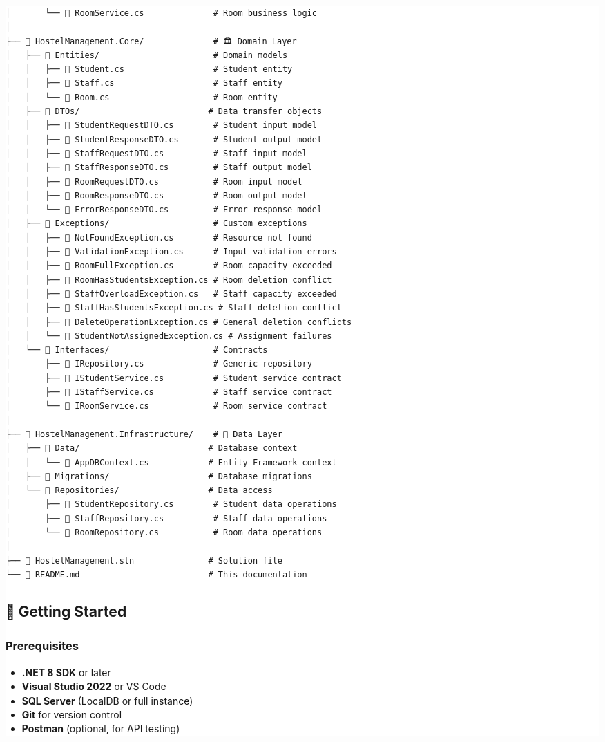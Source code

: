 ```
│       └── 📄 RoomService.cs              # Room business logic
│
├── 📂 HostelManagement.Core/              # 🏛️ Domain Layer
│   ├── 📂 Entities/                       # Domain models
│   │   ├── 📄 Student.cs                  # Student entity
│   │   ├── 📄 Staff.cs                    # Staff entity
│   │   └── 📄 Room.cs                     # Room entity
│   ├── 📂 DTOs/                          # Data transfer objects
│   │   ├── 📄 StudentRequestDTO.cs        # Student input model
│   │   ├── 📄 StudentResponseDTO.cs       # Student output model
│   │   ├── 📄 StaffRequestDTO.cs          # Staff input model
│   │   ├── 📄 StaffResponseDTO.cs         # Staff output model
│   │   ├── 📄 RoomRequestDTO.cs           # Room input model
│   │   ├── 📄 RoomResponseDTO.cs          # Room output model
│   │   └── 📄 ErrorResponseDTO.cs         # Error response model
│   ├── 📂 Exceptions/                     # Custom exceptions
│   │   ├── 📄 NotFoundException.cs        # Resource not found
│   │   ├── 📄 ValidationException.cs      # Input validation errors
│   │   ├── 📄 RoomFullException.cs        # Room capacity exceeded
│   │   ├── 📄 RoomHasStudentsException.cs # Room deletion conflict
│   │   ├── 📄 StaffOverloadException.cs   # Staff capacity exceeded
│   │   ├── 📄 StaffHasStudentsException.cs # Staff deletion conflict
│   │   ├── 📄 DeleteOperationException.cs # General deletion conflicts
│   │   └── 📄 StudentNotAssignedException.cs # Assignment failures
│   └── 📂 Interfaces/                     # Contracts
│       ├── 📄 IRepository.cs              # Generic repository
│       ├── 📄 IStudentService.cs          # Student service contract
│       ├── 📄 IStaffService.cs            # Staff service contract
│       └── 📄 IRoomService.cs             # Room service contract
│
├── 📂 HostelManagement.Infrastructure/    # 💾 Data Layer
│   ├── 📂 Data/                          # Database context
│   │   └── 📄 AppDBContext.cs            # Entity Framework context
│   ├── 📂 Migrations/                    # Database migrations
│   └── 📂 Repositories/                  # Data access
│       ├── 📄 StudentRepository.cs        # Student data operations
│       ├── 📄 StaffRepository.cs          # Staff data operations
│       └── 📄 RoomRepository.cs           # Room data operations
│
├── 📄 HostelManagement.sln               # Solution file
└── 📄 README.md                          # This documentation
```

## 🚀 Getting Started

### Prerequisites
- **.NET 8 SDK** or later
- **Visual Studio 2022** or VS Code
- **SQL Server** (LocalDB or full instance)
- **Git** for version control
- **Postman** (optional, for API testing)
